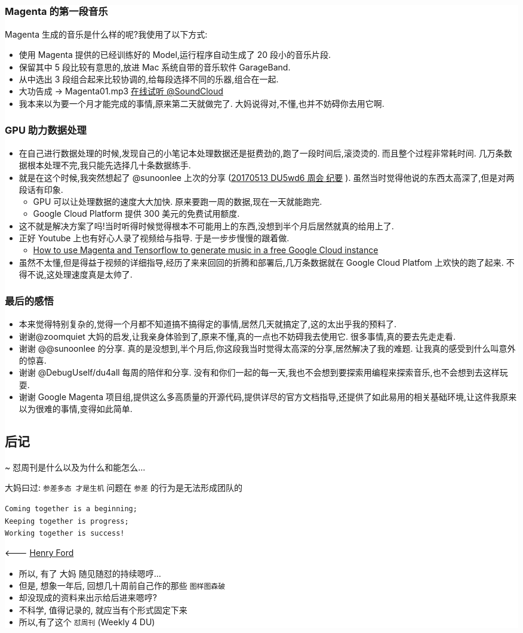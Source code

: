 
### Magenta 的第一段音乐
    
Magenta 生成的音乐是什么样的呢?我使用了以下方式:

- 使用 Magenta 提供的已经训练好的 Model,运行程序自动生成了 20 段小的音乐片段. 
- 保留其中 5 段比较有意思的,放进 Mac 系统自带的音乐软件 GarageBand. 
- 从中选出 3 段组合起来比较协调的,给每段选择不同的乐器,组合在一起. 
- 大功告成 -> Magenta01.mp3 [在线试听 @SoundCloud](https://soundcloud.com/zoezoejane/magenta_01) 
- 我本来以为要一个月才能完成的事情,原来第二天就做完了. 大妈说得对,不懂,也并不妨碍你去用它啊. 
    
### GPU 助力数据处理

- 在自己进行数据处理的时候,发现自己的小笔记本处理数据还是挺费劲的,跑了一段时间后,滚烫烫的. 而且整个过程非常耗时间. 几万条数据根本处理不完,我只能先选择几十条数据练手. 
- 就是在这个时候,我突然想起了 @sunoonlee 上次的分享 ([20170513 DU5wd6 周会 纪要](https://github.com/zhangshiyinrunwithcc) ). 虽然当时觉得他说的东西太高深了,但是对两段话有印象. 
    - GPU 可以让处理数据的速度大大加快. 原来要跑一周的数据,现在一天就能跑完. 
    - Google Cloud Platform 提供 300 美元的免费试用额度.  
- 这不就是解决方案了吗!当时听得时候觉得根本不可能用上的东西,没想到半个月后居然就真的给用上了. 
- 正好 Youtube 上也有好心人录了视频给与指导. 于是一步步慢慢的跟着做. 
   - [How to use Magenta and Tensorflow to generate music in a free Google Cloud instance](https://www.youtube.com/watch?v=4tujdi8yyow) 
- 虽然不太懂,但是得益于视频的详细指导,经历了来来回回的折腾和部署后,几万条数据就在 Google Cloud Platfom 上欢快的跑了起来. 不得不说,这处理速度真是太帅了. 

### 最后的感悟

- 本来觉得特别复杂的,觉得一个月都不知道搞不搞得定的事情,居然几天就搞定了,这的太出乎我的预料了. 
- 谢谢@zoomquiet 大妈的启发,让我亲身体验到了,原来不懂,真的一点也不妨碍我去使用它. 很多事情,真的要去先走走看. 
- 谢谢 @@sunoonlee 的分享. 真的是没想到,半个月后,你这段我当时觉得太高深的分享,居然解决了我的难题. 让我真的感受到什么叫意外的惊喜. 
- 谢谢 @DebugUself/du4all 每周的陪伴和分享. 没有和你们一起的每一天,我也不会想到要探索用编程来探索音乐,也不会想到去这样玩耍. 
- 谢谢 Google Magenta 项目组,提供这么多高质量的开源代码,提供详尽的官方文档指导,还提供了如此易用的相关基础环境,让这件我原来以为很难的事情,变得如此简单. 




## 后记
~ 怼周刊是什么以及为什么和能怎么...

大妈曰过: `参差多态 才是生机`
问题在 `参差` 的行为是无法形成团队的

	Coming together is a beginning; 
	Keeping together is progress; 
	Working together is success!

<--- [Henry Ford](https://www.brainyquote.com/quotes/quotes/h/henryford121997.html)

- 所以, 有了 大妈 随见随怼的持续嗯哼...
- 但是, 想象一年后, 回想几十周前自己作的那些 `图样图森破` 
- 却没现成的资料来出示给后进来嗯哼?
- 不科学, 值得记录的, 就应当有个形式固定下来
- 所以,有了这个 `怼周刊` (Weekly 4 DU)
